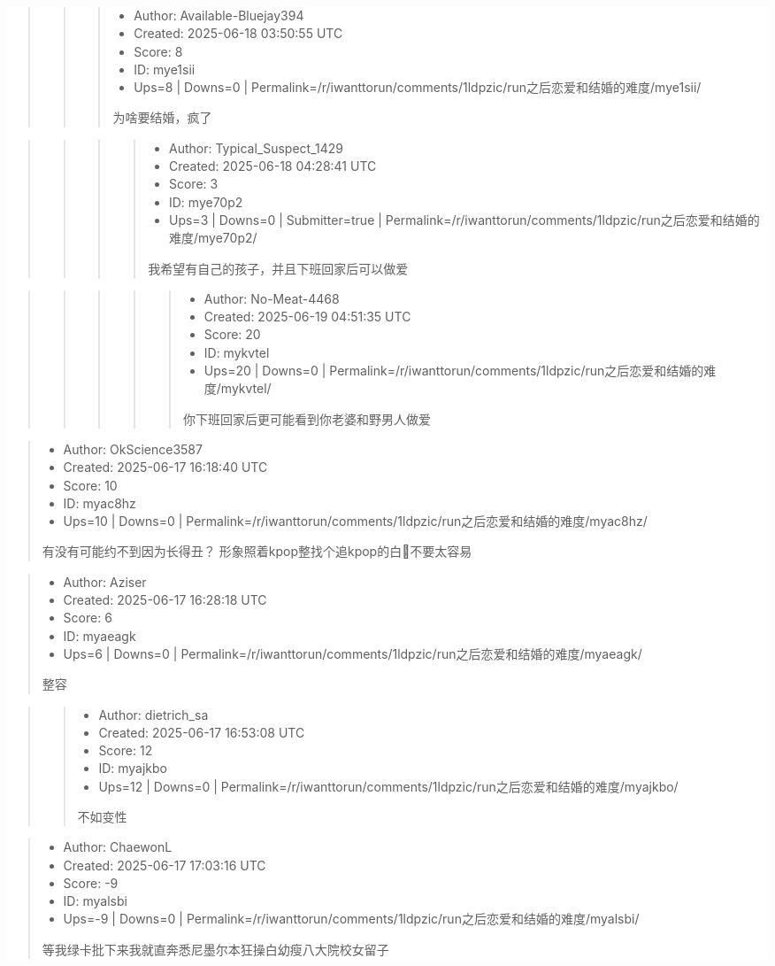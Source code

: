 >>> - Author: Available-Bluejay394
>>> - Created: 2025-06-18 03:50:55 UTC
>>> - Score: 8
>>> - ID: mye1sii
>>> - Ups=8 | Downs=0 | Permalink=/r/iwanttorun/comments/1ldpzic/run之后恋爱和结婚的难度/mye1sii/
>>>
>>> 为啥要结婚，疯了

>>>> - Author: Typical_Suspect_1429
>>>> - Created: 2025-06-18 04:28:41 UTC
>>>> - Score: 3
>>>> - ID: mye70p2
>>>> - Ups=3 | Downs=0 | Submitter=true | Permalink=/r/iwanttorun/comments/1ldpzic/run之后恋爱和结婚的难度/mye70p2/
>>>>
>>>> 我希望有自己的孩子，并且下班回家后可以做爱

>>>>> - Author: No-Meat-4468
>>>>> - Created: 2025-06-19 04:51:35 UTC
>>>>> - Score: 20
>>>>> - ID: mykvtel
>>>>> - Ups=20 | Downs=0 | Permalink=/r/iwanttorun/comments/1ldpzic/run之后恋爱和结婚的难度/mykvtel/
>>>>>
>>>>> 你下班回家后更可能看到你老婆和野男人做爱

> - Author: OkScience3587
> - Created: 2025-06-17 16:18:40 UTC
> - Score: 10
> - ID: myac8hz
> - Ups=10 | Downs=0 | Permalink=/r/iwanttorun/comments/1ldpzic/run之后恋爱和结婚的难度/myac8hz/
>
> 有没有可能约不到因为长得丑？ 形象照着kpop整找个追kpop的白👩不要太容易

> - Author: Aziser
> - Created: 2025-06-17 16:28:18 UTC
> - Score: 6
> - ID: myaeagk
> - Ups=6 | Downs=0 | Permalink=/r/iwanttorun/comments/1ldpzic/run之后恋爱和结婚的难度/myaeagk/
>
> 整容

>> - Author: dietrich_sa
>> - Created: 2025-06-17 16:53:08 UTC
>> - Score: 12
>> - ID: myajkbo
>> - Ups=12 | Downs=0 | Permalink=/r/iwanttorun/comments/1ldpzic/run之后恋爱和结婚的难度/myajkbo/
>>
>> 不如变性

> - Author: ChaewonL
> - Created: 2025-06-17 17:03:16 UTC
> - Score: -9
> - ID: myalsbi
> - Ups=-9 | Downs=0 | Permalink=/r/iwanttorun/comments/1ldpzic/run之后恋爱和结婚的难度/myalsbi/
>
> 等我绿卡批下来我就直奔悉尼墨尔本狂操白幼瘦八大院校女留子
